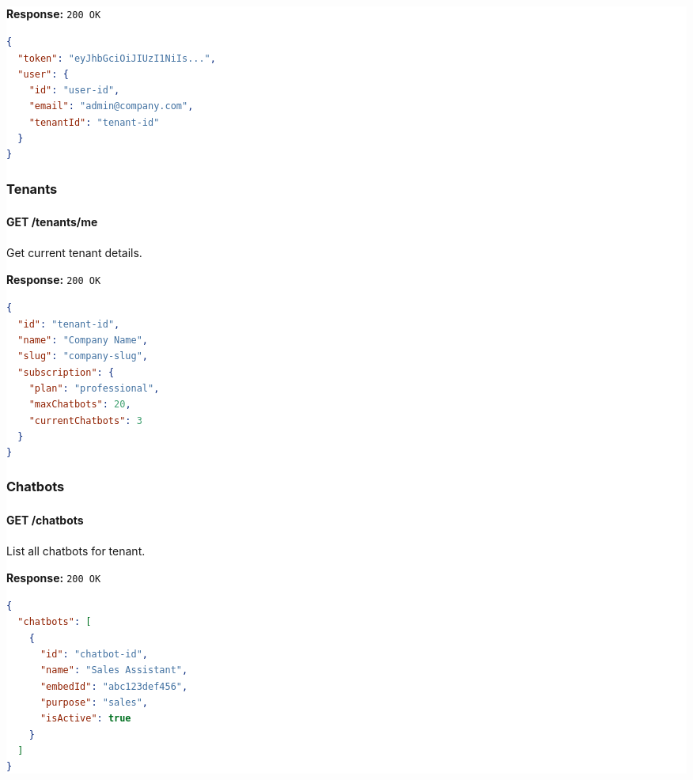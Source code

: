 **Response:** `200 OK`

```json
{
  "token": "eyJhbGciOiJIUzI1NiIs...",
  "user": {
    "id": "user-id",
    "email": "admin@company.com",
    "tenantId": "tenant-id"
  }
}
```

### Tenants

#### GET /tenants/me

Get current tenant details.

**Response:** `200 OK`

```json
{
  "id": "tenant-id",
  "name": "Company Name",
  "slug": "company-slug",
  "subscription": {
    "plan": "professional",
    "maxChatbots": 20,
    "currentChatbots": 3
  }
}
```

### Chatbots

#### GET /chatbots

List all chatbots for tenant.

**Response:** `200 OK`

```json
{
  "chatbots": [
    {
      "id": "chatbot-id",
      "name": "Sales Assistant",
      "embedId": "abc123def456",
      "purpose": "sales",
      "isActive": true
    }
  ]
}
```
